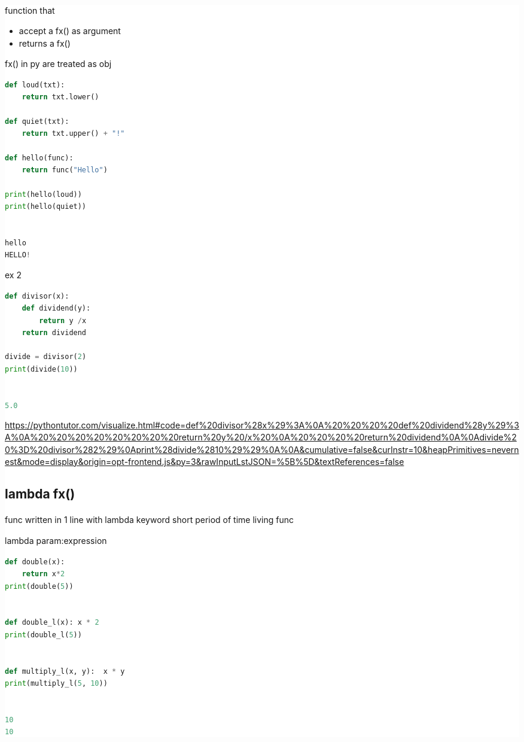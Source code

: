 function that
- accept a fx() as argument
- returns a fx()

fx() in py are treated as obj 

```py
def loud(txt):
    return txt.lower() 

def quiet(txt):
    return txt.upper() + "!"

def hello(func):
    return func("Hello")
    
print(hello(loud))
print(hello(quiet))


hello
HELLO!
```

ex 2

```py
def divisor(x):
    def dividend(y):
        return y /x 
    return dividend

divide = divisor(2)
print(divide(10))


5.0
```

https://pythontutor.com/visualize.html#code=def%20divisor%28x%29%3A%0A%20%20%20%20def%20dividend%28y%29%3A%0A%20%20%20%20%20%20%20%20return%20y%20/x%20%0A%20%20%20%20return%20dividend%0A%0Adivide%20%3D%20divisor%282%29%0Aprint%28divide%2810%29%29%0A%0A&cumulative=false&curInstr=10&heapPrimitives=nevernest&mode=display&origin=opt-frontend.js&py=3&rawInputLstJSON=%5B%5D&textReferences=false


## lambda fx()

func written in 1 line with lambda keyword
short period of time living func

lambda param:expression

```py
def double(x):
    return x*2
print(double(5))


def double_l(x): x * 2
print(double_l(5))


def multiply_l(x, y):  x * y
print(multiply_l(5, 10))


10
10
```
